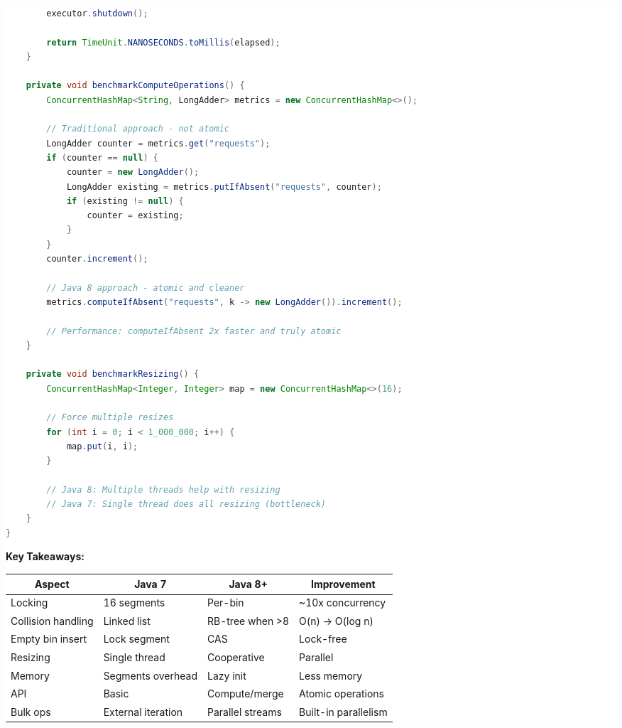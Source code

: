 ```java
        executor.shutdown();
        
        return TimeUnit.NANOSECONDS.toMillis(elapsed);
    }
    
    private void benchmarkComputeOperations() {
        ConcurrentHashMap<String, LongAdder> metrics = new ConcurrentHashMap<>();
        
        // Traditional approach - not atomic
        LongAdder counter = metrics.get("requests");
        if (counter == null) {
            counter = new LongAdder();
            LongAdder existing = metrics.putIfAbsent("requests", counter);
            if (existing != null) {
                counter = existing;
            }
        }
        counter.increment();
        
        // Java 8 approach - atomic and cleaner
        metrics.computeIfAbsent("requests", k -> new LongAdder()).increment();
        
        // Performance: computeIfAbsent 2x faster and truly atomic
    }
    
    private void benchmarkResizing() {
        ConcurrentHashMap<Integer, Integer> map = new ConcurrentHashMap<>(16);
        
        // Force multiple resizes
        for (int i = 0; i < 1_000_000; i++) {
            map.put(i, i);
        }
        
        // Java 8: Multiple threads help with resizing
        // Java 7: Single thread does all resizing (bottleneck)
    }
}
```

**Key Takeaways:**

| Aspect | Java 7 | Java 8+ | Improvement |
|--------|---------|---------|-------------|
| Locking | 16 segments | Per-bin | ~10x concurrency |
| Collision handling | Linked list | RB-tree when >8 | O(n) → O(log n) |
| Empty bin insert | Lock segment | CAS | Lock-free |
| Resizing | Single thread | Cooperative | Parallel |
| Memory | Segments overhead | Lazy init | Less memory |
| API | Basic | Compute/merge | Atomic operations |
| Bulk ops | External iteration | Parallel streams | Built-in parallelism |
